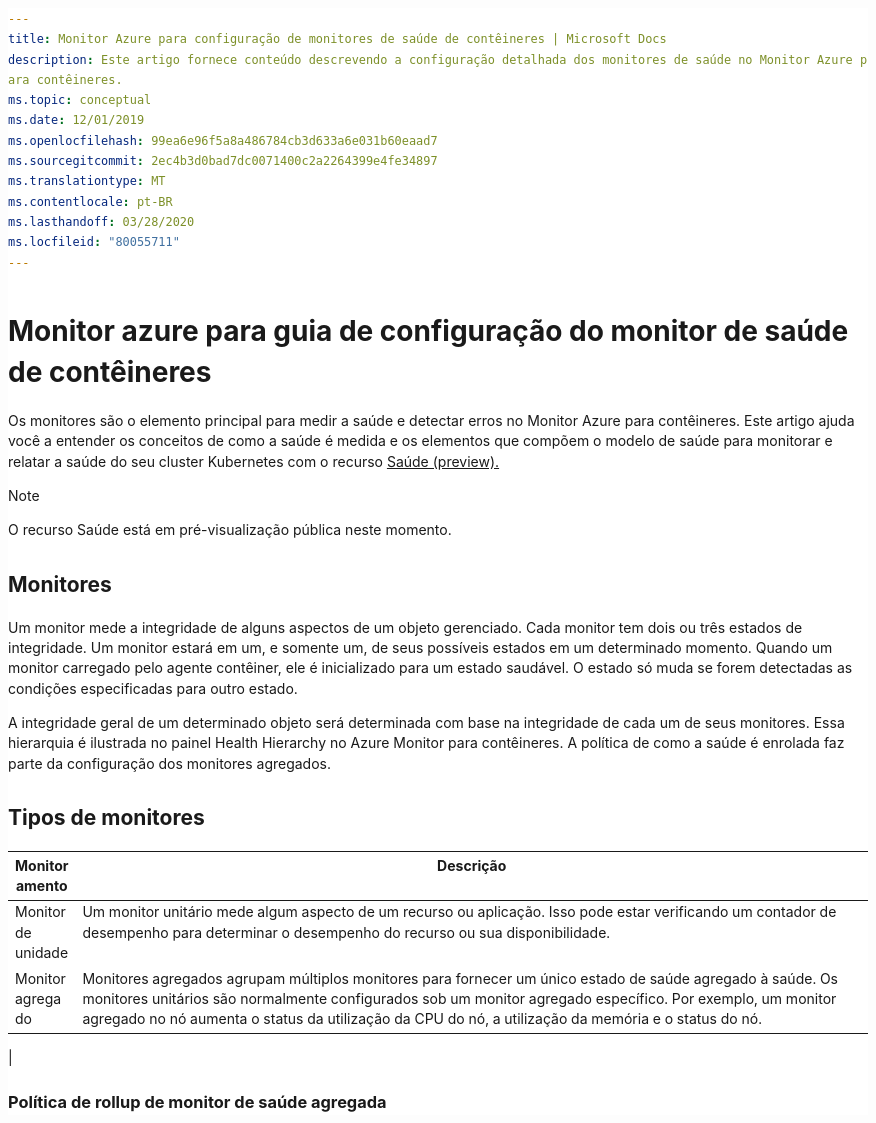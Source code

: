```yaml
---
title: Monitor Azure para configuração de monitores de saúde de contêineres | Microsoft Docs
description: Este artigo fornece conteúdo descrevendo a configuração detalhada dos monitores de saúde no Monitor Azure para contêineres.
ms.topic: conceptual
ms.date: 12/01/2019
ms.openlocfilehash: 99ea6e96f5a8a486784cb3d633a6e031b60eaad7
ms.sourcegitcommit: 2ec4b3d0bad7dc0071400c2a2264399e4fe34897
ms.translationtype: MT
ms.contentlocale: pt-BR
ms.lasthandoff: 03/28/2020
ms.locfileid: "80055711"
---
```

# <a name="azure-monitor-for-containers-health-monitor-configuration-guide"></a>Monitor azure para guia de configuração do monitor de saúde de contêineres

Os monitores são o elemento principal para medir a saúde e detectar erros no Monitor Azure para contêineres. Este artigo ajuda você a entender os conceitos de como a saúde é medida e os elementos que compõem o modelo de saúde para monitorar e relatar a saúde do seu cluster Kubernetes com o recurso [Saúde (preview).](container-insights-health.md)

>[!NOTE]
>O recurso Saúde está em pré-visualização pública neste momento.
>

## <a name="monitors"></a>Monitores

Um monitor mede a integridade de alguns aspectos de um objeto gerenciado. Cada monitor tem dois ou três estados de integridade. Um monitor estará em um, e somente um, de seus possíveis estados em um determinado momento. Quando um monitor carregado pelo agente contêiner, ele é inicializado para um estado saudável. O estado só muda se forem detectadas as condições especificadas para outro estado.

A integridade geral de um determinado objeto será determinada com base na integridade de cada um de seus monitores. Essa hierarquia é ilustrada no painel Health Hierarchy no Azure Monitor para contêineres. A política de como a saúde é enrolada faz parte da configuração dos monitores agregados.

## <a name="types-of-monitors"></a>Tipos de monitores

|Monitoramento | Descrição | 
|--------|-------------|
| Monitor de unidade |Um monitor unitário mede algum aspecto de um recurso ou aplicação. Isso pode estar verificando um contador de desempenho para determinar o desempenho do recurso ou sua disponibilidade. |
|Monitor agregado | Monitores agregados agrupam múltiplos monitores para fornecer um único estado de saúde agregado à saúde. Os monitores unitários são normalmente configurados sob um monitor agregado específico. Por exemplo, um monitor agregado no nó aumenta o status da utilização da CPU do nó, a utilização da memória e o status do nó.
 |

### <a name="aggregate-monitor-health-rollup-policy"></a>Política de rollup de monitor de saúde agregada
